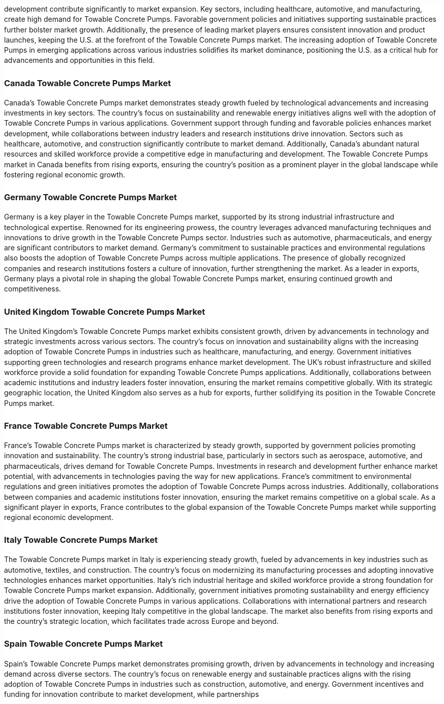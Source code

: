 development contribute significantly to market expansion. Key sectors, including healthcare, automotive, and manufacturing, create high demand for Towable Concrete Pumps. Favorable government policies and initiatives supporting sustainable practices further bolster market growth. Additionally, the presence of leading market players ensures consistent innovation and product launches, keeping the U.S. at the forefront of the Towable Concrete Pumps market. The increasing adoption of Towable Concrete Pumps in emerging applications across various industries solidifies its market dominance, positioning the U.S. as a critical hub for advancements and opportunities in this field.</p><h3>Canada Towable Concrete Pumps Market</h3><p>Canada&rsquo;s Towable Concrete Pumps market demonstrates steady growth fueled by technological advancements and increasing investments in key sectors. The country&rsquo;s focus on sustainability and renewable energy initiatives aligns well with the adoption of Towable Concrete Pumps in various applications. Government support through funding and favorable policies enhances market development, while collaborations between industry leaders and research institutions drive innovation. Sectors such as healthcare, automotive, and construction significantly contribute to market demand. Additionally, Canada&rsquo;s abundant natural resources and skilled workforce provide a competitive edge in manufacturing and development. The Towable Concrete Pumps market in Canada benefits from rising exports, ensuring the country&rsquo;s position as a prominent player in the global landscape while fostering regional economic growth.</p><h3>Germany Towable Concrete Pumps Market</h3><p>Germany is a key player in the Towable Concrete Pumps market, supported by its strong industrial infrastructure and technological expertise. Renowned for its engineering prowess, the country leverages advanced manufacturing techniques and innovations to drive growth in the Towable Concrete Pumps sector. Industries such as automotive, pharmaceuticals, and energy are significant contributors to market demand. Germany&rsquo;s commitment to sustainable practices and environmental regulations also boosts the adoption of Towable Concrete Pumps across multiple applications. The presence of globally recognized companies and research institutions fosters a culture of innovation, further strengthening the market. As a leader in exports, Germany plays a pivotal role in shaping the global Towable Concrete Pumps market, ensuring continued growth and competitiveness.</p><h3>United Kingdom Towable Concrete Pumps Market</h3><p>The United Kingdom&rsquo;s Towable Concrete Pumps market exhibits consistent growth, driven by advancements in technology and strategic investments across various sectors. The country&rsquo;s focus on innovation and sustainability aligns with the increasing adoption of Towable Concrete Pumps in industries such as healthcare, manufacturing, and energy. Government initiatives supporting green technologies and research programs enhance market development. The UK&rsquo;s robust infrastructure and skilled workforce provide a solid foundation for expanding Towable Concrete Pumps applications. Additionally, collaborations between academic institutions and industry leaders foster innovation, ensuring the market remains competitive globally. With its strategic geographic location, the United Kingdom also serves as a hub for exports, further solidifying its position in the Towable Concrete Pumps market.</p><h3>France Towable Concrete Pumps Market</h3><p>France&rsquo;s Towable Concrete Pumps market is characterized by steady growth, supported by government policies promoting innovation and sustainability. The country&rsquo;s strong industrial base, particularly in sectors such as aerospace, automotive, and pharmaceuticals, drives demand for Towable Concrete Pumps. Investments in research and development further enhance market potential, with advancements in technologies paving the way for new applications. France&rsquo;s commitment to environmental regulations and green initiatives promotes the adoption of Towable Concrete Pumps across industries. Additionally, collaborations between companies and academic institutions foster innovation, ensuring the market remains competitive on a global scale. As a significant player in exports, France contributes to the global expansion of the Towable Concrete Pumps market while supporting regional economic development.</p><h3>Italy Towable Concrete Pumps Market</h3><p>The Towable Concrete Pumps market in Italy is experiencing steady growth, fueled by advancements in key industries such as automotive, textiles, and construction. The country&rsquo;s focus on modernizing its manufacturing processes and adopting innovative technologies enhances market opportunities. Italy&rsquo;s rich industrial heritage and skilled workforce provide a strong foundation for Towable Concrete Pumps market expansion. Additionally, government initiatives promoting sustainability and energy efficiency drive the adoption of Towable Concrete Pumps in various applications. Collaborations with international partners and research institutions foster innovation, keeping Italy competitive in the global landscape. The market also benefits from rising exports and the country&rsquo;s strategic location, which facilitates trade across Europe and beyond.</p><h3>Spain Towable Concrete Pumps Market</h3><p>Spain&rsquo;s Towable Concrete Pumps market demonstrates promising growth, driven by advancements in technology and increasing demand across diverse sectors. The country&rsquo;s focus on renewable energy and sustainable practices aligns with the rising adoption of Towable Concrete Pumps in industries such as construction, automotive, and energy. Government incentives and funding for innovation contribute to market development, while partnerships